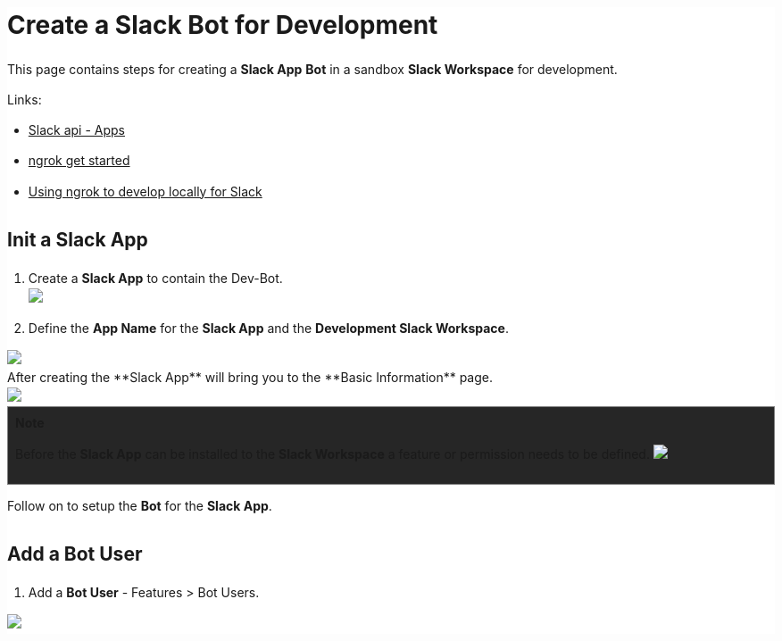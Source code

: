 


# Create a Slack Bot for Development

This page contains steps for creating a **Slack App** **Bot** in a sandbox **Slack Workspace** for development.

Links:

- [Slack api - Apps](https://api.slack.com/apps)

- [ngrok get started](https://dashboard.ngrok.com/get-started)

- [Using ngrok to develop locally for Slack](https://api.slack.com/tutorials/tunneling-with-ngrok)

## Init a Slack App

1. Create a **Slack App** to contain the Dev-Bot.</br>
   <a href="images/init-slack-app-1.png">
   <img src="images/init-slack-app-1.png" width=400/>
   </a>

2. Define the **App Name** for the **Slack App** and the **Development Slack Workspace**.</br>
  <a href="images/init-slack-app-2.png">
  <img src="images/init-slack-app-2.png" width=400/>
  </a></br>
  After creating the **Slack App** will bring you to the **Basic Information** page.</br>
  <a href="images/init-slack-app-3.png">
  <img src="images/init-slack-app-3.png" width=400/>
  </a>

<div style=background-color:#262626;padding:8px;border-width:1px;border-style:solid;border-color:grey;>
<b>Note</b>

Before the **Slack App** can be installed to the **Slack Workspace** a feature or permission needs to be defined.
<a href="images/init-slack-app-4.png">
  <img src="images/init-slack-app-4.png" width=400/>
</a></div>

Follow on to setup the **Bot** for the **Slack App**.


## Add a Bot User

1. Add a **Bot User** - Features > Bot Users.</br>
  <a href="images/add-bot-user-1.png">
  <img src="images/add-bot-user-1.png" width=400>
  </a>
